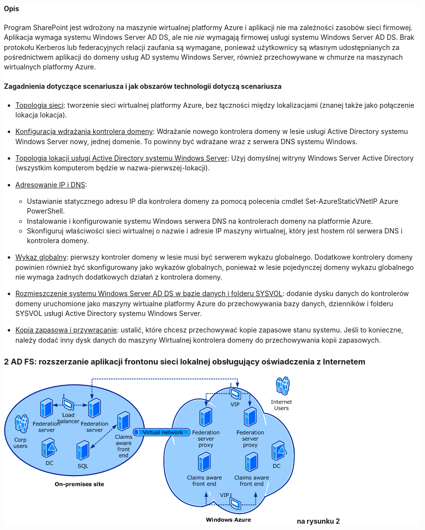 
#### <a name="description"></a>Opis
Program SharePoint jest wdrożony na maszynie wirtualnej platformy Azure i aplikacji nie ma zależności zasobów sieci firmowej. Aplikacja wymaga systemu Windows Server AD DS, ale nie *nie* wymagają firmowej usługi systemu Windows Server AD DS. Brak protokołu Kerberos lub federacyjnych relacji zaufania są wymagane, ponieważ użytkownicy są własnym udostępnianych za pośrednictwem aplikacji do domeny usług AD systemu Windows Server, również przechowywane w chmurze na maszynach wirtualnych platformy Azure.

#### <a name="scenario-considerations-and-how-technology-areas-apply-to-the-scenario"></a>Zagadnienia dotyczące scenariusza i jak obszarów technologii dotyczą scenariusza
* [Topologia sieci](#BKMK_NetworkTopology): tworzenie sieci wirtualnej platformy Azure, bez łączności między lokalizacjami (znanej także jako połączenie lokacja lokacja).
* [Konfiguracja wdrażania kontrolera domeny](#BKMK_DeploymentConfig): Wdrażanie nowego kontrolera domeny w lesie usługi Active Directory systemu Windows Server nowy, jednej domenie. To powinny być wdrażane wraz z serwera DNS systemu Windows.
* [Topologia lokacji usługi Active Directory systemu Windows Server](#BKMK_ADSiteTopology): Użyj domyślnej witryny Windows Server Active Directory (wszystkim komputerom będzie w nazwa-pierwszej-lokacji).
* [Adresowanie IP i DNS](#BKMK_IPAddressDNS):
  
  * Ustawianie statycznego adresu IP dla kontrolera domeny za pomocą polecenia cmdlet Set-AzureStaticVNetIP Azure PowerShell.
  * Instalowanie i konfigurowanie systemu Windows serwera DNS na kontrolerach domeny na platformie Azure.
  * Skonfiguruj właściwości sieci wirtualnej o nazwie i adresie IP maszyny wirtualnej, który jest hostem ról serwera DNS i kontrolera domeny.
* [Wykaz globalny](#BKMK_GC): pierwszy kontroler domeny w lesie musi być serwerem wykazu globalnego. Dodatkowe kontrolery domeny powinien również być skonfigurowany jako wykazów globalnych, ponieważ w lesie pojedynczej domeny wykazu globalnego nie wymaga żadnych dodatkowych działań z kontrolera domeny.
* [Rozmieszczenie systemu Windows Server AD DS w bazie danych i folderu SYSVOL](#BKMK_PlaceDB): dodanie dysku danych do kontrolerów domeny uruchomione jako maszyny wirtualne platformy Azure do przechowywania bazy danych, dzienników i folderu SYSVOL usługi Active Directory systemu Windows Server.
* [Kopia zapasowa i przywracanie](#BKMK_BUR): ustalić, które chcesz przechowywać kopie zapasowe stanu systemu. Jeśli to konieczne, należy dodać inny dysk danych do maszyny Wirtualnej kontrolera domeny do przechowywania kopii zapasowych.

### <a name="BKMK_CloudOnlyFed"></a>2 AD FS: rozszerzanie aplikacji frontonu sieci lokalnej obsługujący oświadczenia z Internetem
![Federacja z łączności między lokalizacjami](media/active-directory-deploying-ws-ad-guidelines/Federation_xprem.png)
**na rysunku 2**
